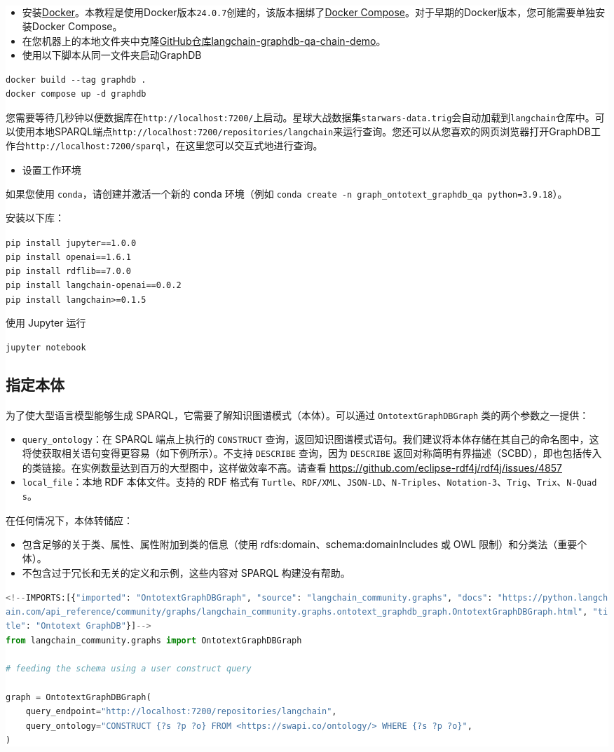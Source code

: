 * 安装[Docker](https://docs.docker.com/get-docker/)。本教程是使用Docker版本`24.0.7`创建的，该版本捆绑了[Docker Compose](https://docs.docker.com/compose/)。对于早期的Docker版本，您可能需要单独安装Docker Compose。
* 在您机器上的本地文件夹中克隆[GitHub仓库langchain-graphdb-qa-chain-demo](https://github.com/Ontotext-AD/langchain-graphdb-qa-chain-demo)。
* 使用以下脚本从同一文件夹启动GraphDB
  
```
docker build --tag graphdb .
docker compose up -d graphdb
```

您需要等待几秒钟以便数据库在`http://localhost:7200/`上启动。星球大战数据集`starwars-data.trig`会自动加载到`langchain`仓库中。可以使用本地SPARQL端点`http://localhost:7200/repositories/langchain`来运行查询。您还可以从您喜欢的网页浏览器打开GraphDB工作台`http://localhost:7200/sparql`，在这里您可以交互式地进行查询。
* 设置工作环境

如果您使用 `conda`，请创建并激活一个新的 conda 环境（例如 `conda create -n graph_ontotext_graphdb_qa python=3.9.18`）。

安装以下库：

```
pip install jupyter==1.0.0
pip install openai==1.6.1
pip install rdflib==7.0.0
pip install langchain-openai==0.0.2
pip install langchain>=0.1.5
```

使用 Jupyter 运行
```
jupyter notebook
```

## 指定本体

为了使大型语言模型能够生成 SPARQL，它需要了解知识图谱模式（本体）。可以通过 `OntotextGraphDBGraph` 类的两个参数之一提供：

* `query_ontology`：在 SPARQL 端点上执行的 `CONSTRUCT` 查询，返回知识图谱模式语句。我们建议将本体存储在其自己的命名图中，这将使获取相关语句变得更容易（如下例所示）。不支持 `DESCRIBE` 查询，因为 `DESCRIBE` 返回对称简明有界描述（SCBD），即也包括传入的类链接。在实例数量达到百万的大型图中，这样做效率不高。请查看 https://github.com/eclipse-rdf4j/rdf4j/issues/4857
* `local_file`：本地 RDF 本体文件。支持的 RDF 格式有 `Turtle`、`RDF/XML`、`JSON-LD`、`N-Triples`、`Notation-3`、`Trig`、`Trix`、`N-Quads`。

在任何情况下，本体转储应：

* 包含足够的关于类、属性、属性附加到类的信息（使用 rdfs:domain、schema:domainIncludes 或 OWL 限制）和分类法（重要个体）。
* 不包含过于冗长和无关的定义和示例，这些内容对 SPARQL 构建没有帮助。


```python
<!--IMPORTS:[{"imported": "OntotextGraphDBGraph", "source": "langchain_community.graphs", "docs": "https://python.langchain.com/api_reference/community/graphs/langchain_community.graphs.ontotext_graphdb_graph.OntotextGraphDBGraph.html", "title": "Ontotext GraphDB"}]-->
from langchain_community.graphs import OntotextGraphDBGraph

# feeding the schema using a user construct query

graph = OntotextGraphDBGraph(
    query_endpoint="http://localhost:7200/repositories/langchain",
    query_ontology="CONSTRUCT {?s ?p ?o} FROM <https://swapi.co/ontology/> WHERE {?s ?p ?o}",
)
```
